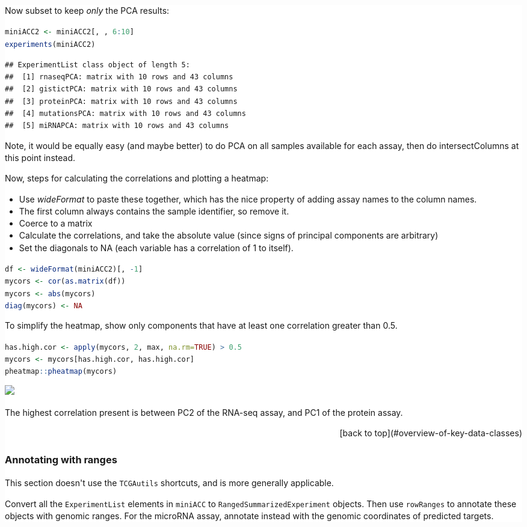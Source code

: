 Now subset to keep *only* the PCA results:

```r
miniACC2 <- miniACC2[, , 6:10]
experiments(miniACC2)
```

```
## ExperimentList class object of length 5: 
##  [1] rnaseqPCA: matrix with 10 rows and 43 columns 
##  [2] gistictPCA: matrix with 10 rows and 43 columns 
##  [3] proteinPCA: matrix with 10 rows and 43 columns 
##  [4] mutationsPCA: matrix with 10 rows and 43 columns 
##  [5] miRNAPCA: matrix with 10 rows and 43 columns
```

Note, it would be equally easy (and maybe better) to do PCA on all samples
available for each assay, then do intersectColumns at this point instead.

Now, steps for calculating the correlations and plotting a heatmap:
* Use *wideFormat* to paste these together, which has the nice property of
adding assay names to the column names.
* The first column always contains the sample identifier, so remove it.
* Coerce to a matrix
* Calculate the correlations, and take the absolute value (since signs of
principal components are arbitrary)
* Set the diagonals to NA (each variable has a correlation of 1 to itself).

```r
df <- wideFormat(miniACC2)[, -1]
mycors <- cor(as.matrix(df))
mycors <- abs(mycors)
diag(mycors) <- NA
```

To simplify the heatmap, show only components that have at least one correlation
greater than 0.5.

```r
has.high.cor <- apply(mycors, 2, max, na.rm=TRUE) > 0.5
mycors <- mycors[has.high.cor, has.high.cor]
pheatmap::pheatmap(mycors)
```

<img src="Ramos_MultiAssayExperiment_files/figure-html/unnamed-chunk-67-1.png" width="672" />

The highest correlation present is between PC2 of the RNA-seq assay, and PC1 of
the protein assay.

<p style="text-align: right;"> [back to top](#overview-of-key-data-classes) </p>

### Annotating with ranges
This section doesn't use the `TCGAutils` shortcuts, and is more generally applicable.

Convert all the `ExperimentList` elements in `miniACC`  to
`RangedSummarizedExperiment` objects.  Then use `rowRanges` to annotate these
objects with genomic ranges. For the microRNA assay, annotate instead with the
genomic coordinates of predicted targets.


[^9]: A _disjoint_ set of ranges has no overlap between any ranges of the set.